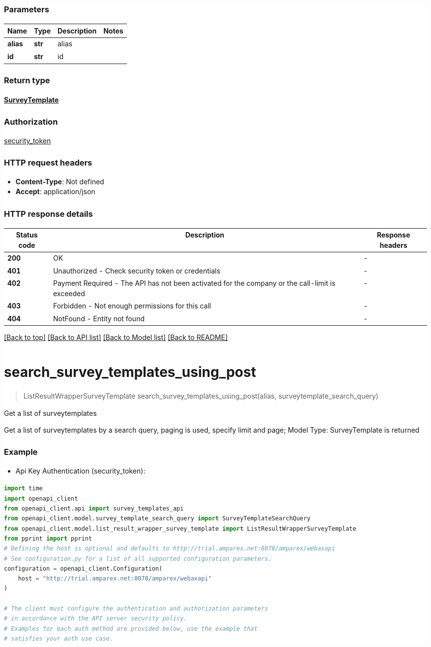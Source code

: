 ### Parameters

Name | Type | Description  | Notes
------------- | ------------- | ------------- | -------------
 **alias** | **str**| alias |
 **id** | **str**| id |

### Return type

[**SurveyTemplate**](SurveyTemplate.md)

### Authorization

[security_token](../README.md#security_token)

### HTTP request headers

 - **Content-Type**: Not defined
 - **Accept**: application/json


### HTTP response details

| Status code | Description | Response headers |
|-------------|-------------|------------------|
**200** | OK |  -  |
**401** | Unauthorized - Check security token or credentials |  -  |
**402** | Payment Required - The API has not been activated for the company or the call-limit is exceeded |  -  |
**403** | Forbidden - Not enough permissions for this call |  -  |
**404** | NotFound - Entity not found |  -  |

[[Back to top]](#) [[Back to API list]](../README.md#documentation-for-api-endpoints) [[Back to Model list]](../README.md#documentation-for-models) [[Back to README]](../README.md)

# **search_survey_templates_using_post**
> ListResultWrapperSurveyTemplate search_survey_templates_using_post(alias, surveytemplate_search_query)

Get a list of surveytemplates

Get a list of surveytemplates  by a search query, paging is used, specify limit and page; Model Type: SurveyTemplate is returned

### Example

* Api Key Authentication (security_token):

```python
import time
import openapi_client
from openapi_client.api import survey_templates_api
from openapi_client.model.survey_template_search_query import SurveyTemplateSearchQuery
from openapi_client.model.list_result_wrapper_survey_template import ListResultWrapperSurveyTemplate
from pprint import pprint
# Defining the host is optional and defaults to http://trial.amparex.net:8078/amparex/webaxapi
# See configuration.py for a list of all supported configuration parameters.
configuration = openapi_client.Configuration(
    host = "http://trial.amparex.net:8078/amparex/webaxapi"
)

# The client must configure the authentication and authorization parameters
# in accordance with the API server security policy.
# Examples for each auth method are provided below, use the example that
# satisfies your auth use case.
```